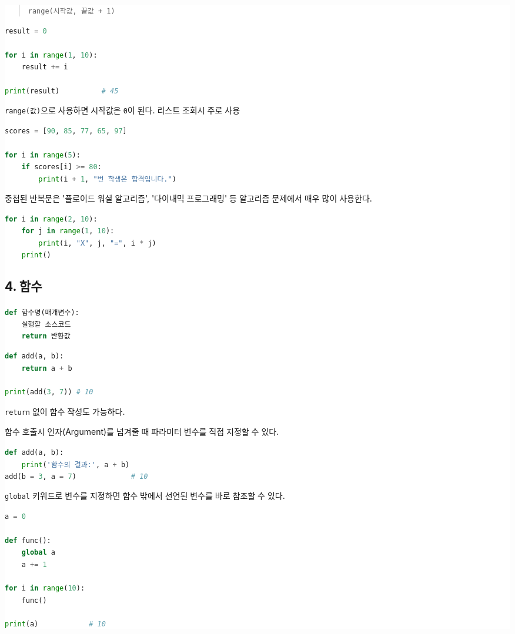 > `range(시작값, 끝값 + 1)`

```python
result = 0

for i in range(1, 10):
    result += i

print(result)          # 45
```

`range(값)`으로 사용하면 시작값은 `0`이 된다. 리스트 조회시 주로 사용

```python
scores = [90, 85, 77, 65, 97]

for i in range(5):
    if scores[i] >= 80:
        print(i + 1, "번 학생은 합격입니다.")
```

중첩된 반복문은 '플로이드 워셜 알고리즘', '다이내믹 프로그래밍' 등 알고리즘 문제에서 매우 많이 사용한다.

```python
for i in range(2, 10):
    for j in range(1, 10):
        print(i, "X", j, "=", i * j)
    print()
```

## 4. 함수

```python
def 함수명(매개변수):
    실행할 소스코드
    return 반환값
```

```python
def add(a, b):
    return a + b

print(add(3, 7)) # 10
```

`return` 없이 함수 작성도 가능하다.

함수 호출시 인자(Argument)를 넘겨줄 때 파라미터 변수를 직접 지정할 수 있다.

```python
def add(a, b):
    print('함수의 결과:', a + b)
add(b = 3, a = 7)             # 10
```

`global` 키워드로 변수를 지정하면 함수 밖에서 선언된 변수를 바로 참조할 수 있다.

```python
a = 0

def func():
    global a
    a += 1

for i in range(10):
    func()

print(a)            # 10
```
